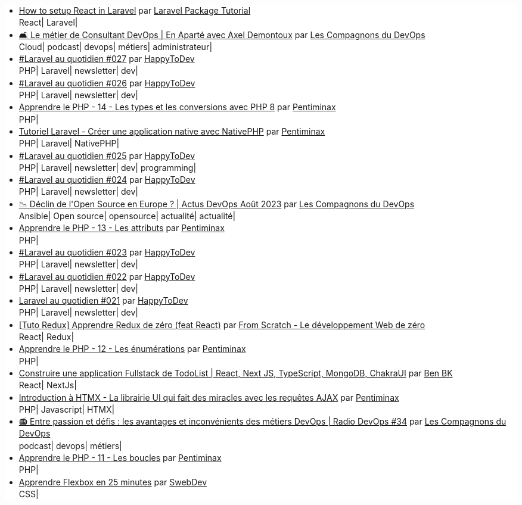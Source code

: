 *   [How to setup React in Laravel](https://www.youtube.com/watch?v=4pPBqxoL88U) par [Laravel Package Tutorial](https://www.youtube.com/channel/UCuCjzuwBqMqFdh0EU-UwQ-w)  
    React| Laravel|
*   [🛋️ Le métier de Consultant DevOps | En Aparté avec Axel Demontoux](https://youtu.be/MS34QNX6lTY) par [Les Compagnons du DevOps](https://www.youtube.com/channel/UCauIDghddUNu6Fto1nR9Bmg)  
    Cloud| podcast| devops| métiers| administrateur|
*   [#Laravel au quotidien #027](https://www.youtube.com/watch?v=FCSjz2CNkJI) par [HappyToDev](https://www.youtube.com/channel/UCEvgUSS6r70F0cFcYkJ5MpQ)  
    PHP| Laravel| newsletter| dev|
*   [#Laravel au quotidien #026](https://www.youtube.com/watch?v=2hM9pmUGh3c) par [HappyToDev](https://www.youtube.com/channel/UCEvgUSS6r70F0cFcYkJ5MpQ)  
    PHP| Laravel| newsletter| dev|
*   [Apprendre le PHP - 14 - Les types et les conversions avec PHP 8](https://youtu.be/nhfHAsG3nZ0) par [Pentiminax](https://www.youtube.com/channel/UCO6P25qG9O4f6Bk9UKMLAjw)  
    PHP|
*   [Tutoriel Laravel - Créer une application native avec NativePHP](https://www.youtube.com/watch?v=IbjKpOuhzNU) par [Pentiminax](https://www.youtube.com/channel/UCO6P25qG9O4f6Bk9UKMLAjw)  
    PHP| Laravel| NativePHP|
*   [#Laravel au quotidien #025](https://www.youtube.com/watch?v=wA9qhmq4D2o) par [HappyToDev](https://www.youtube.com/channel/UCEvgUSS6r70F0cFcYkJ5MpQ)  
    PHP| Laravel| newsletter| dev| programming|
*   [#Laravel au quotidien #024](https://www.youtube.com/watch?v=LDf9uOXWSE0) par [HappyToDev](https://www.youtube.com/channel/UCEvgUSS6r70F0cFcYkJ5MpQ)  
    PHP| Laravel| newsletter| dev|
*   [📉 Déclin de l'Open Source en Europe ? | Actus DevOps Août 2023](https://youtu.be/8dm--u7fEjQ) par [Les Compagnons du DevOps](https://www.youtube.com/channel/UCauIDghddUNu6Fto1nR9Bmg)  
    Ansible| Open source| opensource| actualité| actualité|
*   [Apprendre le PHP - 13 - Les attributs](https://www.youtube.com/watch?v=wG1EtSM1MY8) par [Pentiminax](https://www.youtube.com/channel/UCO6P25qG9O4f6Bk9UKMLAjw)  
    PHP|
*   [#Laravel au quotidien #023](https://youtu.be/ZfIxJCxfRiM) par [HappyToDev](https://www.youtube.com/channel/UCEvgUSS6r70F0cFcYkJ5MpQ)  
    PHP| Laravel| newsletter| dev|
*   [#Laravel au quotidien #022](https://www.youtube.com/watch?v=Kg0b0MgK6Zw) par [HappyToDev](https://www.youtube.com/channel/UCEvgUSS6r70F0cFcYkJ5MpQ)  
    PHP| Laravel| newsletter| dev|
*   [Laravel au quotidien #021](https://www.youtube.com/watch?v=criqSx3gnsE) par [HappyToDev](https://www.youtube.com/channel/UCEvgUSS6r70F0cFcYkJ5MpQ)  
    PHP| Laravel| newsletter| dev|
*   [\[Tuto Redux\] Apprendre Redux de zéro (feat React)](https://www.youtube.com/watch?v=hWLFTtcnEOs) par [From Scratch - Le développement Web de zéro](https://www.youtube.com/channel/UCHGLV13U7YRbjrKpqfbtyYg)  
    React| Redux|
*   [Apprendre le PHP - 12 - Les énumérations](https://youtu.be/9Zu3BDh0XyY) par [Pentiminax](https://www.youtube.com/channel/UCO6P25qG9O4f6Bk9UKMLAjw)  
    PHP|
*   [Construire une application Fullstack de TodoList | React, Next JS, TypeScript, MongoDB, ChakraUI](https://www.youtube.com/watch?v=7qKV0lG0IT4) par [Ben BK](https://www.youtube.com/channel/UCScWqKx1QMb_BMd3WIg_9Gg)  
    React| NextJs|
*   [Introduction à HTMX - La librairie UI qui fait des miracles avec les requêtes AJAX](https://youtu.be/gsItawMEG7U) par [Pentiminax](https://www.youtube.com/channel/UCO6P25qG9O4f6Bk9UKMLAjw)  
    PHP| Javascript| HTMX|
*   [📻 Entre passion et défis : les avantages et inconvénients des métiers DevOps | Radio DevOps #34](https://youtu.be/9l6W4Ri4UdU) par [Les Compagnons du DevOps](https://www.youtube.com/channel/UCauIDghddUNu6Fto1nR9Bmg)  
    podcast| devops| métiers|
*   [Apprendre le PHP - 11 - Les boucles](https://youtu.be/l9DP1roPHxw) par [Pentiminax](https://www.youtube.com/channel/UCO6P25qG9O4f6Bk9UKMLAjw)  
    PHP|
*   [Apprendre Flexbox en 25 minutes](https://www.youtube.com/watch?v=UcC76tcvLgA) par [SwebDev](https://www.youtube.com/channel/UC18RbwcHN3cP8Q-K53PF-JQ)  
    CSS|